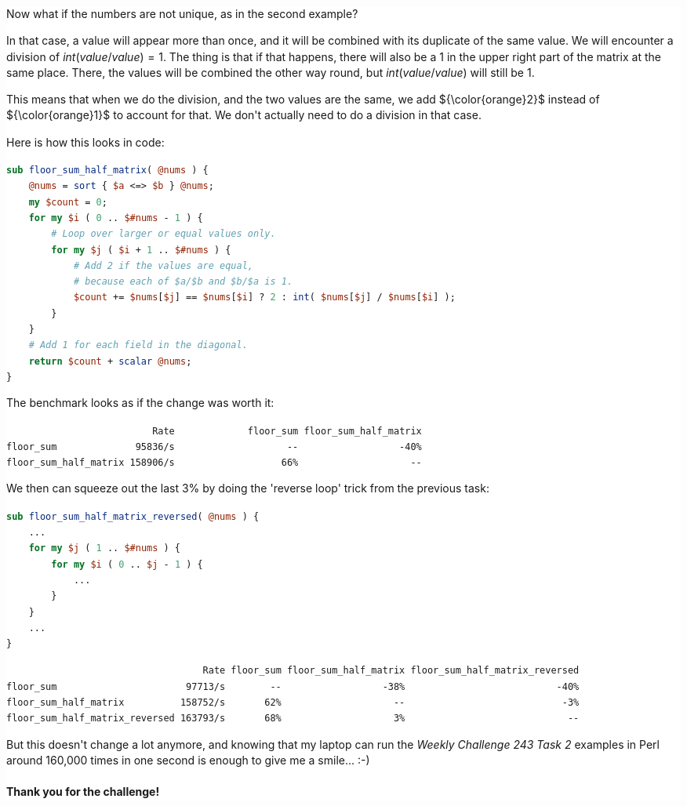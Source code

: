 Now what if the numbers are not unique, as in the second example?

In that case, a value will appear more than once, and it will be combined with its duplicate of the same value. We will encounter a division of $int(value/value) = 1$. The thing is that if that happens, there will also be a $1$ in the upper right part of the matrix at the same place. There, the values will be combined the other way round, but $int(value/value)$ will still be $1$.

This means that when we do the division, and the two values are the same, we add ${\color{orange}2}$ instead of ${\color{orange}1}$ to account for that. We don't actually need to do a division in that case.

Here is how this looks in code:

```perl
sub floor_sum_half_matrix( @nums ) {
    @nums = sort { $a <=> $b } @nums;
    my $count = 0;
    for my $i ( 0 .. $#nums - 1 ) {
        # Loop over larger or equal values only.
        for my $j ( $i + 1 .. $#nums ) {
            # Add 2 if the values are equal,
            # because each of $a/$b and $b/$a is 1.
            $count += $nums[$j] == $nums[$i] ? 2 : int( $nums[$j] / $nums[$i] );
        }
    }
    # Add 1 for each field in the diagonal.
    return $count + scalar @nums;
}      
```

The benchmark looks as if the change was worth it:
```
                          Rate             floor_sum floor_sum_half_matrix
floor_sum              95836/s                    --                  -40%
floor_sum_half_matrix 158906/s                   66%                    --
```

We then can squeeze out the last 3% by doing the 'reverse loop' trick from the previous task:

```perl
sub floor_sum_half_matrix_reversed( @nums ) {
    ...
    for my $j ( 1 .. $#nums ) {
        for my $i ( 0 .. $j - 1 ) {
            ...
        }
    }
    ...
}
```
```
                                   Rate floor_sum floor_sum_half_matrix floor_sum_half_matrix_reversed
floor_sum                       97713/s        --                  -38%                           -40%
floor_sum_half_matrix          158752/s       62%                    --                            -3%
floor_sum_half_matrix_reversed 163793/s       68%                    3%                             --
```
But this doesn't change a lot anymore, and knowing that my laptop can run the *Weekly Challenge 243 Task 2* examples in Perl around 160,000 times in one second is enough to give me a smile... :-)

#### **Thank you for the challenge!**
